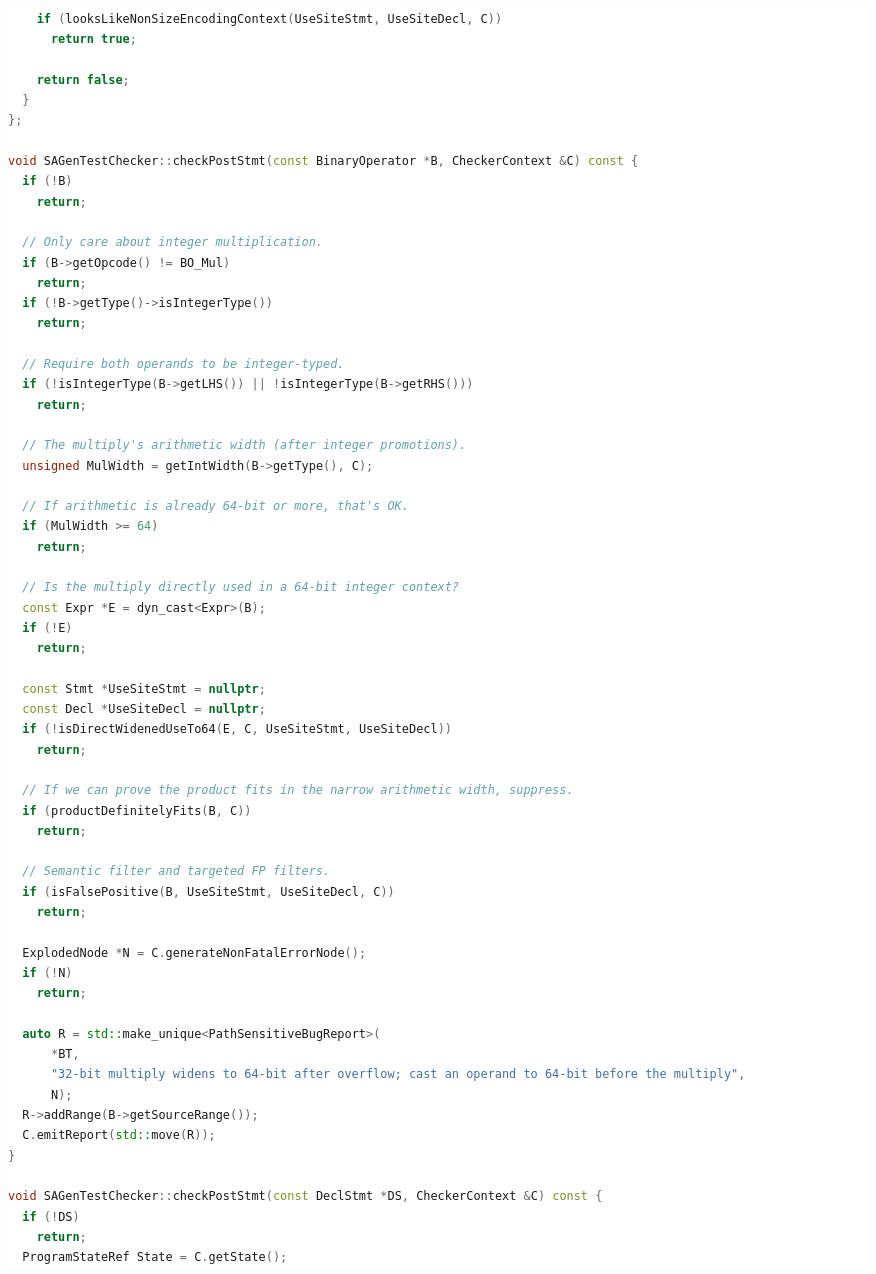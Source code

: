 ```cpp
    if (looksLikeNonSizeEncodingContext(UseSiteStmt, UseSiteDecl, C))
      return true;

    return false;
  }
};

void SAGenTestChecker::checkPostStmt(const BinaryOperator *B, CheckerContext &C) const {
  if (!B)
    return;

  // Only care about integer multiplication.
  if (B->getOpcode() != BO_Mul)
    return;
  if (!B->getType()->isIntegerType())
    return;

  // Require both operands to be integer-typed.
  if (!isIntegerType(B->getLHS()) || !isIntegerType(B->getRHS()))
    return;

  // The multiply's arithmetic width (after integer promotions).
  unsigned MulWidth = getIntWidth(B->getType(), C);

  // If arithmetic is already 64-bit or more, that's OK.
  if (MulWidth >= 64)
    return;

  // Is the multiply directly used in a 64-bit integer context?
  const Expr *E = dyn_cast<Expr>(B);
  if (!E)
    return;

  const Stmt *UseSiteStmt = nullptr;
  const Decl *UseSiteDecl = nullptr;
  if (!isDirectWidenedUseTo64(E, C, UseSiteStmt, UseSiteDecl))
    return;

  // If we can prove the product fits in the narrow arithmetic width, suppress.
  if (productDefinitelyFits(B, C))
    return;

  // Semantic filter and targeted FP filters.
  if (isFalsePositive(B, UseSiteStmt, UseSiteDecl, C))
    return;

  ExplodedNode *N = C.generateNonFatalErrorNode();
  if (!N)
    return;

  auto R = std::make_unique<PathSensitiveBugReport>(
      *BT,
      "32-bit multiply widens to 64-bit after overflow; cast an operand to 64-bit before the multiply",
      N);
  R->addRange(B->getSourceRange());
  C.emitReport(std::move(R));
}

void SAGenTestChecker::checkPostStmt(const DeclStmt *DS, CheckerContext &C) const {
  if (!DS)
    return;
  ProgramStateRef State = C.getState();
```
